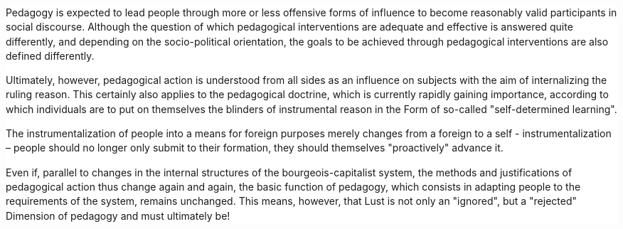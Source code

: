 Pedagogy is expected to lead people through more or less offensive forms of influence to become reasonably valid participants in social discourse. Although the question of which pedagogical interventions are adequate and effective is answered quite differently, and depending on the socio-political orientation, the goals to be achieved through pedagogical interventions are also defined differently.

Ultimately, however, pedagogical action is understood from all sides as an influence on subjects with the aim of internalizing the ruling reason. This certainly also applies to the pedagogical doctrine, which is currently rapidly gaining importance, according to which individuals are to put on themselves the blinders of instrumental reason in the Form of so-called "self-determined learning".

The instrumentalization of people into a means for foreign purposes merely changes from a foreign to a self - instrumentalization – people should no longer only submit to their formation, they should themselves "proactively" advance it.

Even if, parallel to changes in the internal structures of the bourgeois-capitalist system, the methods and justifications of pedagogical action thus change again and again, the basic function of pedagogy, which consists in adapting people to the requirements of the system, remains unchanged. This means, however, that Lust is not only an "ignored", but a "rejected" Dimension of pedagogy and must ultimately be!


